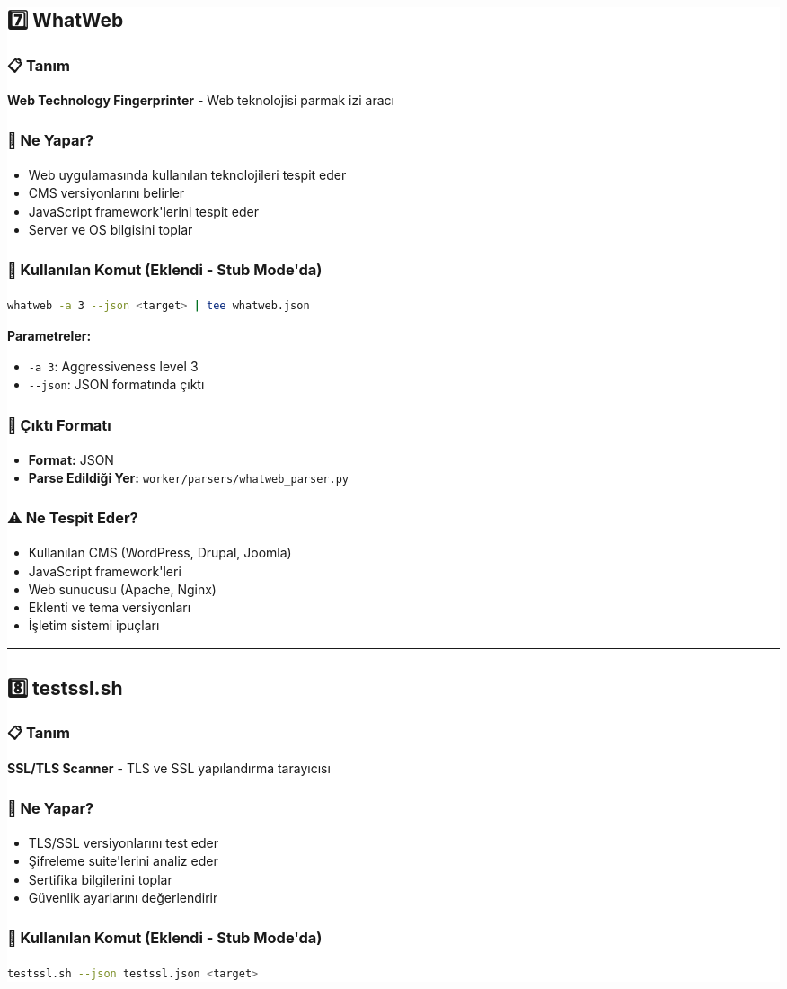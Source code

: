 
## 7️⃣ WhatWeb

### 📋 Tanım
**Web Technology Fingerprinter** - Web teknolojisi parmak izi aracı

### 🎯 Ne Yapar?
- Web uygulamasında kullanılan teknolojileri tespit eder
- CMS versiyonlarını belirler
- JavaScript framework'lerini tespit eder
- Server ve OS bilgisini toplar

### 🔧 Kullanılan Komut (Eklendi - Stub Mode'da)
```bash
whatweb -a 3 --json <target> | tee whatweb.json
```

**Parametreler:**
- `-a 3`: Aggressiveness level 3
- `--json`: JSON formatında çıktı

### 📄 Çıktı Formatı
- **Format:** JSON
- **Parse Edildiği Yer:** `worker/parsers/whatweb_parser.py`

### ⚠️ Ne Tespit Eder?
- Kullanılan CMS (WordPress, Drupal, Joomla)
- JavaScript framework'leri
- Web sunucusu (Apache, Nginx)
- Eklenti ve tema versiyonları
- İşletim sistemi ipuçları

---

## 8️⃣ testssl.sh

### 📋 Tanım
**SSL/TLS Scanner** - TLS ve SSL yapılandırma tarayıcısı

### 🎯 Ne Yapar?
- TLS/SSL versiyonlarını test eder
- Şifreleme suite'lerini analiz eder
- Sertifika bilgilerini toplar
- Güvenlik ayarlarını değerlendirir

### 🔧 Kullanılan Komut (Eklendi - Stub Mode'da)
```bash
testssl.sh --json testssl.json <target>
```

